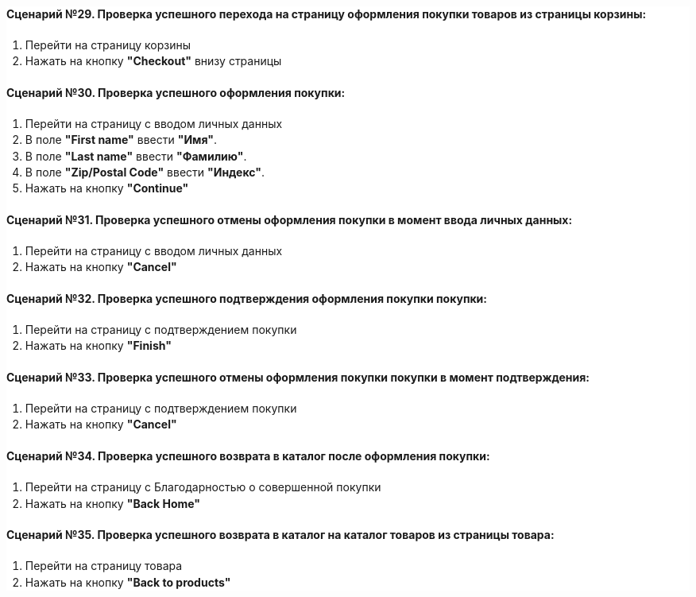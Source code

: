 #### Сценарий №29. Проверка успешного перехода на страницу оформления покупки товаров из страницы корзины:
1. Перейти на страницу корзины
2. Нажать на кнопку __"Checkout"__ внизу страницы

#### Сценарий №30. Проверка успешного оформления покупки:
1. Перейти на страницу с вводом личных данных
2. В поле __"First name"__ ввести __"Имя"__. 
3. В поле __"Last name"__ ввести __"Фамилию"__.  
4. В поле __"Zip/Postal Code"__ ввести __"Индекс"__.
5. Нажать на кнопку __"Continue"__

#### Сценарий №31. Проверка успешного отмены оформления покупки в момент ввода личных данных:
1. Перейти на страницу с вводом личных данных
2. Нажать на кнопку __"Cancel"__

#### Сценарий №32. Проверка успешного подтверждения оформления покупки покупки:
1. Перейти на страницу с подтверждением покупки
2. Нажать на кнопку __"Finish"__

#### Сценарий №33. Проверка успешного отмены оформления покупки покупки в момент подтверждения:
1. Перейти на страницу с подтверждением покупки
2. Нажать на кнопку __"Cancel"__

#### Сценарий №34. Проверка успешного возврата в каталог после оформления покупки:
1. Перейти на страницу с Благодарностью о совершенной покупки
2. Нажать на кнопку __"Back Home"__

#### Сценарий №35. Проверка успешного возврата в каталог на каталог товаров из страницы  товара:
1. Перейти на страницу товара
2. Нажать на кнопку __"Back to products"__


